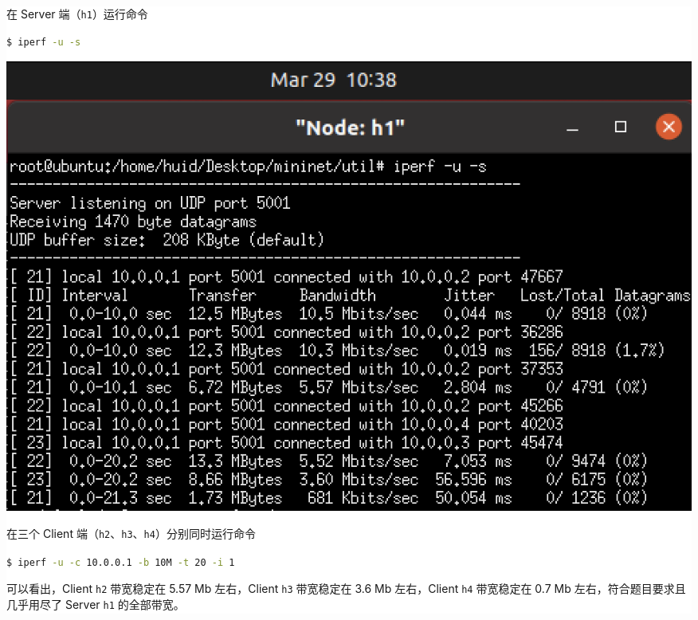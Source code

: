 在 Server 端（`h1`）运行命令

```bash
$ iperf -u -s
```

![task-4-h1](./README/task4/task-4-h1.png)

在三个 Client 端（`h2`、`h3`、`h4`）分别同时运行命令

```bash
$ iperf -u -c 10.0.0.1 -b 10M -t 20 -i 1
```

可以看出，Client `h2` 带宽稳定在 5.57 Mb 左右，Client `h3` 带宽稳定在 3.6 Mb 左右，Client `h4` 带宽稳定在 0.7 Mb 左右，符合题目要求且几乎用尽了 Server `h1` 的全部带宽。
